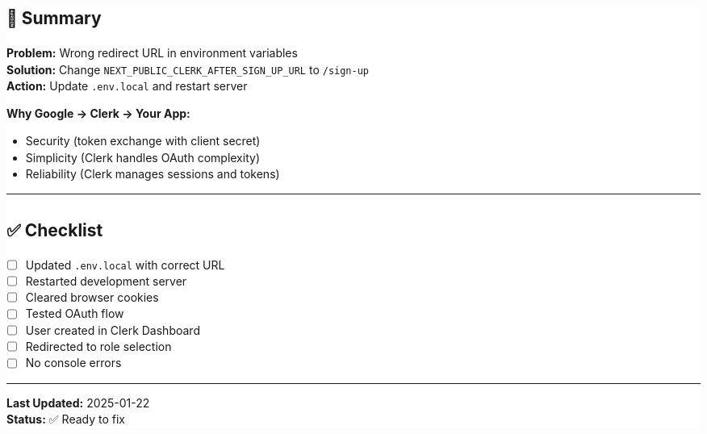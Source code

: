 
## 🎯 **Summary**

**Problem:** Wrong redirect URL in environment variables  
**Solution:** Change `NEXT_PUBLIC_CLERK_AFTER_SIGN_UP_URL` to `/sign-up`  
**Action:** Update `.env.local` and restart server

**Why Google → Clerk → Your App:**
- Security (token exchange with client secret)
- Simplicity (Clerk handles OAuth complexity)
- Reliability (Clerk manages sessions and tokens)

---

## ✅ **Checklist**

- [ ] Updated `.env.local` with correct URL
- [ ] Restarted development server
- [ ] Cleared browser cookies
- [ ] Tested OAuth flow
- [ ] User created in Clerk Dashboard
- [ ] Redirected to role selection
- [ ] No console errors

---

**Last Updated:** 2025-01-22  
**Status:** ✅ Ready to fix
